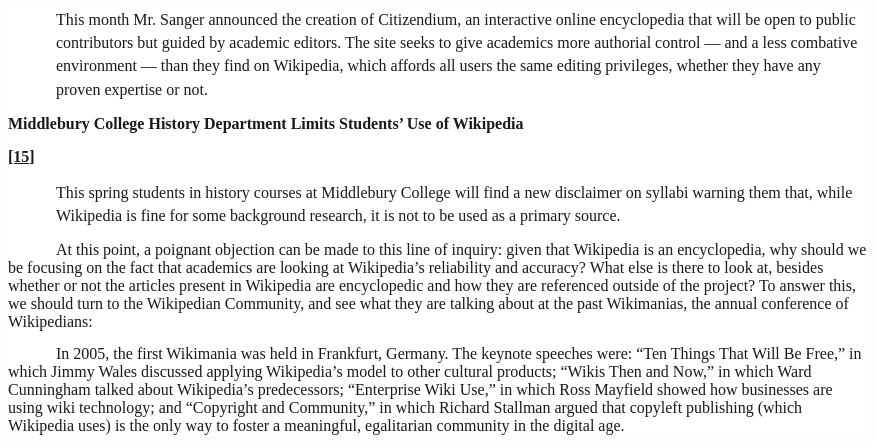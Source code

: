   <span class="w"><strong></strong></span>
</p>

<p class="MsoNoSpacing" style="margin-left: 0.5in;">
  <span class="w"><span style="font-size: 12pt; font-family: &quot;Times New Roman&quot;,&quot;serif&quot;;">This month Mr. Sanger announced the creation of Citizendium, an interactive online encyclopedia that will be open to</span></span><span style="font-size: 12pt; font-family: &quot;Times New Roman&quot;,&quot;serif&quot;;"> public contributors but guided by academic editors. The site seeks to give academics more <span class="w">authorial control — and a less combative environment — than they find on Wikipedia, which affords all users the same editing privileges, whether they have any proven expertise or not.</span></span>
</p>

<p class="MsoNormal" style="margin-bottom: 0.0001pt; line-height: normal;">
  <span class="w"><strong><span style="font-size: 12pt; font-family: &quot;Times New Roman&quot;,&quot;serif&quot;;"> </span></strong></span>
</p>

<p class="MsoNormal" style="margin-bottom: 0.0001pt; line-height: normal;">
  <span class="w"><strong><span style="font-size: 12pt; font-family: &quot;Times New Roman&quot;,&quot;serif&quot;;">Middlebury College History Department </span></strong></span><strong><span style="font-size: 12pt; font-family: &quot;Times New Roman&quot;,&quot;serif&quot;;">Limits Students&#8217; Use of Wikipedia<a name="_ftnref15" href="#_ftn15"><span class="MsoFootnoteReference"><span>
  
  <span class="MsoFootnoteReference"><strong><span style="font-size: 12pt; line-height: 115%; font-family: &quot;Times New Roman&quot;,&quot;serif&quot;;">[15]</span></strong></span></span></span></a></span></strong>
</p>

<p class="MsoNoSpacing" style="margin-left: 0.5in;">
  <span style="font-size: 12pt; font-family: &quot;Times New Roman&quot;,&quot;serif&quot;;">This spring students in history courses at Middlebury College will find a new disclaimer on syllabi warning them that, while Wikipedia is fine for some background research, it is not to be used as a primary source.</span>
</p>

<p class="MsoNoSpacing" style="margin-left: 0.5in;">
  <span style="font-size: 12pt; font-family: &quot;Times New Roman&quot;,&quot;serif&quot;;"> </span>
</p>

<p class="MsoNormal" style="margin-bottom: 0.0001pt; text-indent: 0.5in; line-height: normal;">
  <span style="font-size: 12pt; font-family: &quot;Times New Roman&quot;,&quot;serif&quot;;">At this point, a poignant objection can be made to this line of inquiry: given that Wikipedia is an encyclopedia, why should we be focusing on the fact that academics are looking at Wikipedia’s reliability and accuracy?<span> </span>What else is there to look at, besides whether or not the articles present in Wikipedia are encyclopedic and how they are referenced outside of the project?<span> </span>To answer this, we should turn to the Wikipedian Community, and see what they are talking about at the past Wikimanias, the annual conference of Wikipedians:</span>
</p>

<p class="MsoNormal" style="margin-bottom: 0.0001pt; text-indent: 0.5in; line-height: normal;">
  <span style="font-size: 12pt; font-family: &quot;Times New Roman&quot;,&quot;serif&quot;;">In 2005, the first Wikimania was held in Frankfurt, Germany.<span> </span>The keynote speeches were: “Ten Things That Will Be Free,” in which Jimmy Wales discussed applying Wikipedia’s model to other cultural products; “Wikis Then and Now,” in which Ward Cunningham talked about Wikipedia’s predecessors; “Enterprise Wiki Use,” in which Ross Mayfield showed how businesses are using wiki technology; and “Copyright and Community,” in which Richard Stallman argued that copyleft publishing (which Wikipedia uses) is the only way to foster a meaningful, egalitarian community in the digital age.<span class="MsoFootnoteReference"> <a name="_ftnref16" href="#_ftn16"><span>
  